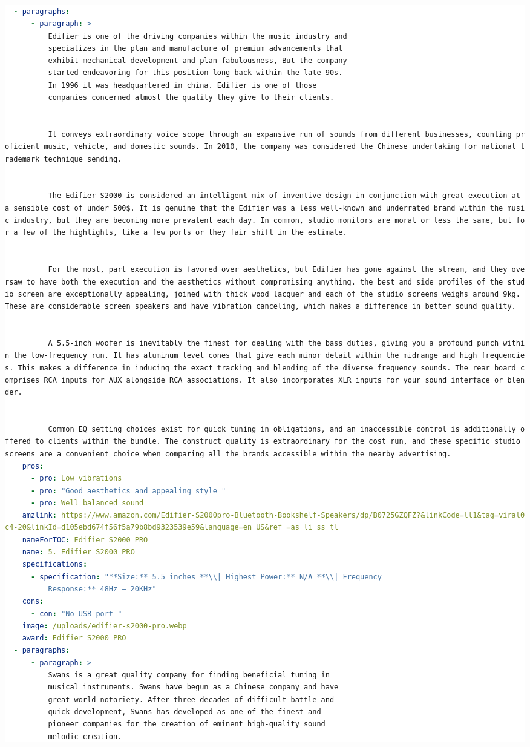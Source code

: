 ```yaml
  - paragraphs:
      - paragraph: >-
          Edifier is one of the driving companies within the music industry and
          specializes in the plan and manufacture of premium advancements that
          exhibit mechanical development and plan fabulousness, But the company
          started endeavoring for this position long back within the late 90s.
          In 1996 it was headquartered in china. Edifier is one of those
          companies concerned almost the quality they give to their clients. 


          It conveys extraordinary voice scope through an expansive run of sounds from different businesses, counting proficient music, vehicle, and domestic sounds. In 2010, the company was considered the Chinese undertaking for national trademark technique sending.


          The Edifier S2000 is considered an intelligent mix of inventive design in conjunction with great execution at a sensible cost of under 500$. It is genuine that the Edifier was a less well-known and underrated brand within the music industry, but they are becoming more prevalent each day. In common, studio monitors are moral or less the same, but for a few of the highlights, like a few ports or they fair shift in the estimate. 


          For the most, part execution is favored over aesthetics, but Edifier has gone against the stream, and they oversaw to have both the execution and the aesthetics without compromising anything. the best and side profiles of the studio screen are exceptionally appealing, joined with thick wood lacquer and each of the studio screens weighs around 9kg. These are considerable screen speakers and have vibration canceling, which makes a difference in better sound quality.


          A 5.5-inch woofer is inevitably the finest for dealing with the bass duties, giving you a profound punch within the low-frequency run. It has aluminum level cones that give each minor detail within the midrange and high frequencies. This makes a difference in inducing the exact tracking and blending of the diverse frequency sounds. The rear board comprises RCA inputs for AUX alongside RCA associations. It also incorporates XLR inputs for your sound interface or blender. 


          Common EQ setting choices exist for quick tuning in obligations, and an inaccessible control is additionally offered to clients within the bundle. The construct quality is extraordinary for the cost run, and these specific studio screens are a convenient choice when comparing all the brands accessible within the nearby advertising.
    pros:
      - pro: Low vibrations
      - pro: "Good aesthetics and appealing style "
      - pro: Well balanced sound
    amzlink: https://www.amazon.com/Edifier-S2000pro-Bluetooth-Bookshelf-Speakers/dp/B0725GZQFZ?&linkCode=ll1&tag=viral0c4-20&linkId=d105ebd674f56f5a79b8bd9323539e59&language=en_US&ref_=as_li_ss_tl
    nameForTOC: Edifier S2000 PRO
    name: 5. Edifier S2000 PRO
    specifications:
      - specification: "**Size:** 5.5 inches **\\| Highest Power:** N/A **\\| Frequency
          Response:** 48Hz – 20KHz"
    cons:
      - con: "No USB port "
    image: /uploads/edifier-s2000-pro.webp
    award: Edifier S2000 PRO
  - paragraphs:
      - paragraph: >-
          Swans is a great quality company for finding beneficial tuning in
          musical instruments. Swans have begun as a Chinese company and have
          great world notoriety. After three decades of difficult battle and
          quick development, Swans has developed as one of the finest and
          pioneer companies for the creation of eminent high-quality sound
          melodic creation.
```